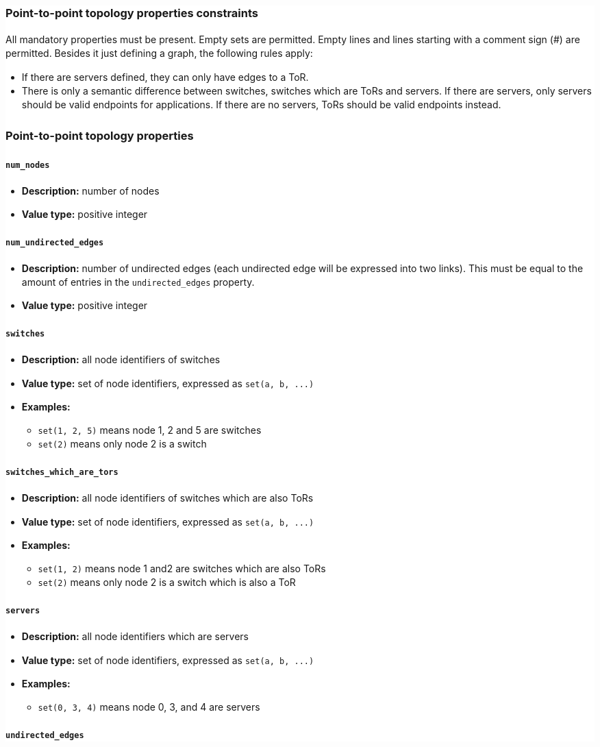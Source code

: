 ### Point-to-point topology properties constraints

All mandatory properties must be present. Empty sets are permitted. 
Empty lines and lines starting with a comment sign (#) are permitted. 
Besides it just defining a graph, the following rules apply:

* If there are servers defined, they can only have edges to a ToR.
* There is only a semantic difference between switches, switches which 
  are ToRs and servers. If there are servers, only servers should be 
  valid endpoints for applications. If there are no servers, ToRs should be valid endpoints instead.
  
### Point-to-point topology properties

#### `num_nodes`

* **Description:** number of nodes

* **Value type:** positive integer
  
#### `num_undirected_edges`

* **Description:** number of undirected edges (each undirected 
  edge will be expressed into two links). This must be equal to the 
  amount of entries in the `undirected_edges` property.
  
* **Value type:** positive integer

#### `switches`

* **Description:** all node identifiers of switches

* **Value type:** set of node identifiers, expressed as `set(a, b, ...)` 

* **Examples:**
  - `set(1, 2, 5)` means node 1, 2 and 5 are switches
  - `set(2)` means only node 2 is a switch
  
#### `switches_which_are_tors`

* **Description:** all node identifiers of switches which are also ToRs

* **Value type:** set of node identifiers, expressed as `set(a, b, ...)` 

* **Examples:**
  - `set(1, 2)` means node 1 and2 are switches which are also ToRs
  - `set(2)` means only node 2 is a switch which is also a ToR
  
#### `servers`

* **Description:** all node identifiers which are servers

* **Value type:** set of node identifiers, expressed as `set(a, b, ...)`
  
* **Examples:**
  - `set(0, 3, 4)` means node 0, 3, and 4 are servers
  
#### `undirected_edges`
